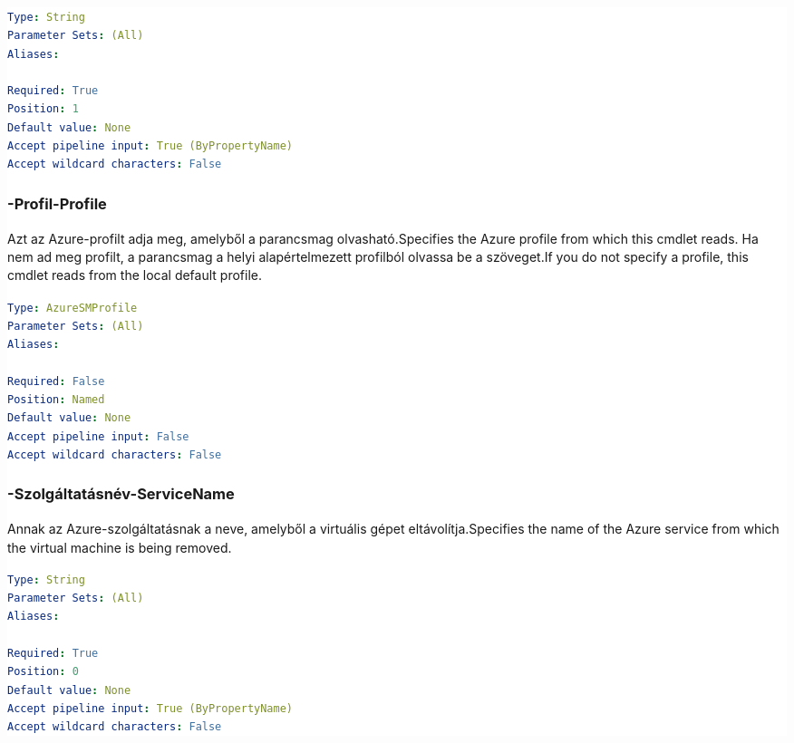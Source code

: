 ```yaml
Type: String
Parameter Sets: (All)
Aliases: 

Required: True
Position: 1
Default value: None
Accept pipeline input: True (ByPropertyName)
Accept wildcard characters: False
```

### <span data-ttu-id="06e8a-129">-Profil</span><span class="sxs-lookup"><span data-stu-id="06e8a-129">-Profile</span></span>
<span data-ttu-id="06e8a-130">Azt az Azure-profilt adja meg, amelyből a parancsmag olvasható.</span><span class="sxs-lookup"><span data-stu-id="06e8a-130">Specifies the Azure profile from which this cmdlet reads.</span></span>
<span data-ttu-id="06e8a-131">Ha nem ad meg profilt, a parancsmag a helyi alapértelmezett profilból olvassa be a szöveget.</span><span class="sxs-lookup"><span data-stu-id="06e8a-131">If you do not specify a profile, this cmdlet reads from the local default profile.</span></span>

```yaml
Type: AzureSMProfile
Parameter Sets: (All)
Aliases: 

Required: False
Position: Named
Default value: None
Accept pipeline input: False
Accept wildcard characters: False
```

### <span data-ttu-id="06e8a-132">-Szolgáltatásnév</span><span class="sxs-lookup"><span data-stu-id="06e8a-132">-ServiceName</span></span>
<span data-ttu-id="06e8a-133">Annak az Azure-szolgáltatásnak a neve, amelyből a virtuális gépet eltávolítja.</span><span class="sxs-lookup"><span data-stu-id="06e8a-133">Specifies the name of the Azure service from which the virtual machine is being removed.</span></span>

```yaml
Type: String
Parameter Sets: (All)
Aliases: 

Required: True
Position: 0
Default value: None
Accept pipeline input: True (ByPropertyName)
Accept wildcard characters: False
```
